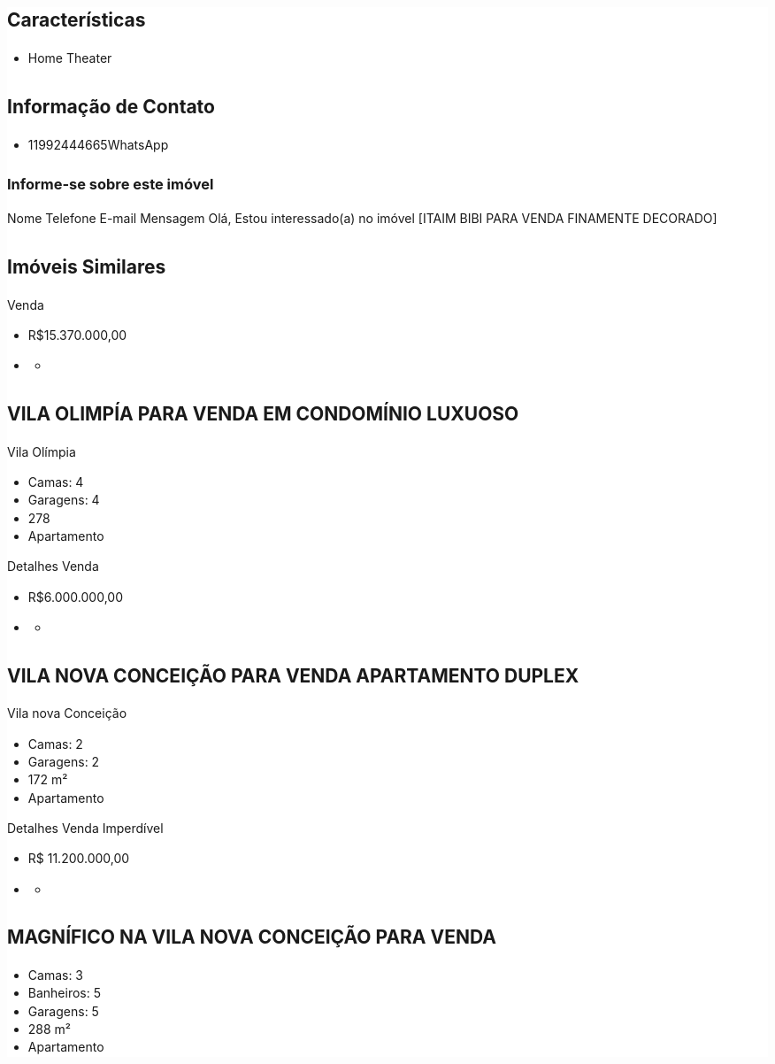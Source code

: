
## Características
  * Home Theater


## Informação de Contato
  * 11992444665WhatsApp


### Informe-se sobre este imóvel
Nome
Telefone
E-mail
Mensagem Olá, Estou interessado(a) no imóvel [ITAIM BIBI PARA VENDA FINAMENTE DECORADO]
## Imóveis Similares
Venda 
  * R$15.370.000,00


  *   * 

##  VILA OLIMPÍA PARA VENDA EM CONDOMÍNIO LUXUOSO
Vila Olímpia
  * Camas: 4
  * Garagens: 4
  * 278
  * Apartamento

Detalhes
Venda 
  * R$6.000.000,00


  *   * 

##  VILA NOVA CONCEIÇÃO PARA VENDA APARTAMENTO DUPLEX
Vila nova Conceição
  * Camas: 2
  * Garagens: 2
  * 172 m²
  * Apartamento

Detalhes
Venda  Imperdível 
  * R$ 11.200.000,00


  *   * 

##  MAGNÍFICO NA VILA NOVA CONCEIÇÃO PARA VENDA
  * Camas: 3
  * Banheiros: 5
  * Garagens: 5
  * 288 m²
  * Apartamento
